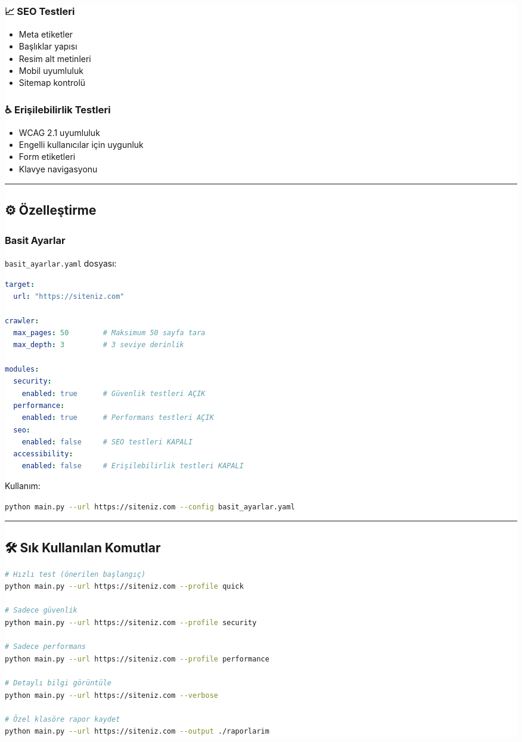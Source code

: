 ### 📈 SEO Testleri
- Meta etiketler
- Başlıklar yapısı
- Resim alt metinleri
- Mobil uyumluluk
- Sitemap kontrolü

### ♿ Erişilebilirlik Testleri
- WCAG 2.1 uyumluluk
- Engelli kullanıcılar için uygunluk
- Form etiketleri
- Klavye navigasyonu

---

## ⚙️ Özelleştirme

### Basit Ayarlar

`basit_ayarlar.yaml` dosyası:

```yaml
target:
  url: "https://siteniz.com"

crawler:
  max_pages: 50        # Maksimum 50 sayfa tara
  max_depth: 3         # 3 seviye derinlik

modules:
  security:
    enabled: true      # Güvenlik testleri AÇIK
  performance:
    enabled: true      # Performans testleri AÇIK
  seo:
    enabled: false     # SEO testleri KAPALI
  accessibility:
    enabled: false     # Erişilebilirlik testleri KAPALI
```

Kullanım:
```bash
python main.py --url https://siteniz.com --config basit_ayarlar.yaml
```

---

## 🛠️ Sık Kullanılan Komutlar

```bash
# Hızlı test (önerilen başlangıç)
python main.py --url https://siteniz.com --profile quick

# Sadece güvenlik
python main.py --url https://siteniz.com --profile security

# Sadece performans
python main.py --url https://siteniz.com --profile performance

# Detaylı bilgi görüntüle
python main.py --url https://siteniz.com --verbose

# Özel klasöre rapor kaydet
python main.py --url https://siteniz.com --output ./raporlarim
```